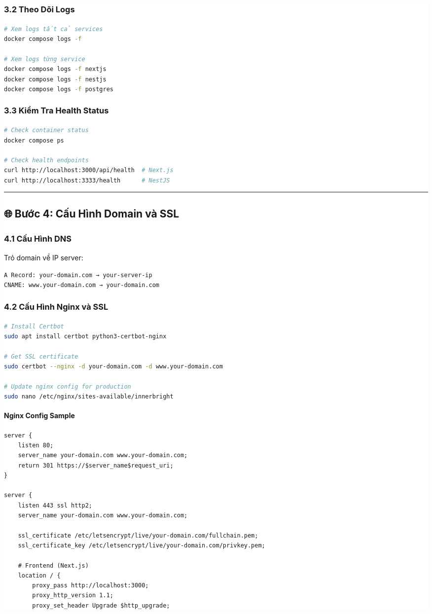 ### 3.2 Theo Dõi Logs
```bash
# Xem logs tất cả services
docker compose logs -f

# Xem logs từng service
docker compose logs -f nextjs
docker compose logs -f nestjs
docker compose logs -f postgres
```

### 3.3 Kiểm Tra Health Status
```bash
# Check container status
docker compose ps

# Check health endpoints
curl http://localhost:3000/api/health  # Next.js
curl http://localhost:3333/health      # NestJS
```

---

## 🌐 Bước 4: Cấu Hình Domain và SSL

### 4.1 Cấu Hình DNS
Trỏ domain về IP server:
```
A Record: your-domain.com → your-server-ip
CNAME: www.your-domain.com → your-domain.com
```

### 4.2 Cấu Hình Nginx và SSL
```bash
# Install Certbot
sudo apt install certbot python3-certbot-nginx

# Get SSL certificate
sudo certbot --nginx -d your-domain.com -d www.your-domain.com

# Update nginx config for production
sudo nano /etc/nginx/sites-available/innerbright
```

#### Nginx Config Sample
```nginx
server {
    listen 80;
    server_name your-domain.com www.your-domain.com;
    return 301 https://$server_name$request_uri;
}

server {
    listen 443 ssl http2;
    server_name your-domain.com www.your-domain.com;

    ssl_certificate /etc/letsencrypt/live/your-domain.com/fullchain.pem;
    ssl_certificate_key /etc/letsencrypt/live/your-domain.com/privkey.pem;

    # Frontend (Next.js)
    location / {
        proxy_pass http://localhost:3000;
        proxy_http_version 1.1;
        proxy_set_header Upgrade $http_upgrade;
```